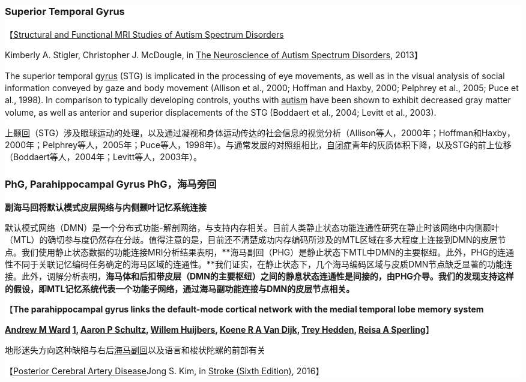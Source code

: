

### Superior Temporal Gyrus

【[Structural and Functional MRI Studies of Autism Spectrum Disorders](https://www.sciencedirect.com/science/article/pii/B978012391924300017X)

Kimberly A. Stigler, Christopher J. McDougle, in [The Neuroscience of Autism Spectrum Disorders](https://www.sciencedirect.com/book/9780123919243/the-neuroscience-of-autism-spectrum-disorders), 2013】

The superior temporal [gyrus](https://www.sciencedirect.com/topics/neuroscience/gyri) (STG) is implicated in the processing of eye movements, as well as in the visual analysis of social information conveyed by gaze and body movement (Allison et al., 2000; Hoffman and Haxby, 2000; Pelphrey et al., 2005; Puce et al., 1998). In comparison to typically developing controls, youths with [autism](https://www.sciencedirect.com/topics/neuroscience/pervasive-developmental-disorder) have been shown to exhibit decreased gray matter volume, as well as anterior and superior displacements of the STG (Boddaert et al., 2004; Levitt et al., 2003).

上颞[回](https://www.sciencedirect.com/topics/neuroscience/gyri)（STG）涉及眼球运动的处理，以及通过凝视和身体运动传达的社会信息的视觉分析（Allison等人，2000年；Hoffman和Haxby，2000年；Pelphrey等人，2005年；Puce等人，1998年）。与通常发展的对照组相比，[自闭症](https://www.sciencedirect.com/topics/neuroscience/pervasive-developmental-disorder)青年的灰质体积下降，以及STG的前上位移（Boddaert等人，2004年；Levitt等人，2003年）。





### PhG, Parahippocampal Gyrus PhG，海马旁回

**副海马回将默认模式皮层网络与内侧颞叶记忆系统连接**

默认模式网络（DMN）是一个分布式功能-解剖网络，与支持内存相关。目前人类静止状态功能连通性研究在静止时该网络中内侧颞叶（MTL）的确切参与度仍然存在分歧。值得注意的是，目前还不清楚成功内存编码所涉及的MTL区域在多大程度上连接到DMN的皮层节点。我们使用静止状态数据的功能连接MRI分析结果表明，**海马副回（PHG）是静止状态下MTL中DMN的主要枢纽。此外，PHG的连通性不同于关联记忆编码任务确定的海马区域的连通性。**我们证实，在静止状态下，几个海马编码区域与皮质DMN节点缺乏显著的功能连接。此外，调解分析表明，**海马体和后扣带皮层（DMN的主要枢纽）之间的静息状态连通性是间接的，由PHG介导。我们的发现支持这样的假设，即MTL记忆系统代表一个功能子网络，通过海马副功能连接与DMN的皮层节点相关。**

【**The parahippocampal gyrus links the default-mode cortical network with the medial temporal lobe memory system**

**[Andrew M Ward](https://pubmed.ncbi.nlm.nih.gov/?term=Ward+AM&cauthor_id=23404748) [1](https://pubmed.ncbi.nlm.nih.gov/23404748/#affiliation-1), [Aaron P Schultz](https://pubmed.ncbi.nlm.nih.gov/?term=Schultz+AP&cauthor_id=23404748), [Willem Huijbers](https://pubmed.ncbi.nlm.nih.gov/?term=Huijbers+W&cauthor_id=23404748), [Koene R A Van Dijk](https://pubmed.ncbi.nlm.nih.gov/?term=Van+Dijk+KR&cauthor_id=23404748), [Trey Hedden](https://pubmed.ncbi.nlm.nih.gov/?term=Hedden+T&cauthor_id=23404748), [Reisa A Sperling](https://pubmed.ncbi.nlm.nih.gov/?term=Sperling+RA&cauthor_id=23404748)**】





地形迷失方向这种缺陷与右后[海马副回](https://www.sciencedirect.com/topics/medicine-and-dentistry/parahippocampal-gyrus)以及语言和梭状陀螺的前部有关

【[Posterior Cerebral Artery Disease](https://www.sciencedirect.com/science/article/pii/B9780323295444000256)Jong S. Kim, in [Stroke (Sixth Edition)](https://www.sciencedirect.com/book/9780323295444/stroke), 2016】





